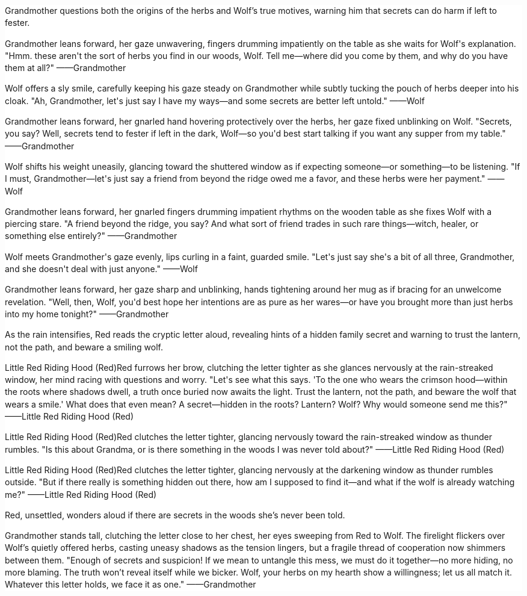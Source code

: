 Grandmother questions both the origins of the herbs and Wolf’s true motives, warning him that secrets can do harm if left to fester.

Grandmother leans forward, her gaze unwavering, fingers drumming impatiently on the table as she waits for Wolf's explanation. "Hmm. these aren't the sort of herbs you find in our woods, Wolf. Tell me—where did you come by them, and why do you have them at all?" ——Grandmother

Wolf offers a sly smile, carefully keeping his gaze steady on Grandmother while subtly tucking the pouch of herbs deeper into his cloak. "Ah, Grandmother, let's just say I have my ways—and some secrets are better left untold." ——Wolf

Grandmother leans forward, her gnarled hand hovering protectively over the herbs, her gaze fixed unblinking on Wolf. "Secrets, you say? Well, secrets tend to fester if left in the dark, Wolf—so you'd best start talking if you want any supper from my table." ——Grandmother

Wolf shifts his weight uneasily, glancing toward the shuttered window as if expecting someone—or something—to be listening. "If I must, Grandmother—let's just say a friend from beyond the ridge owed me a favor, and these herbs were her payment." ——Wolf

Grandmother leans forward, her gnarled fingers drumming impatient rhythms on the wooden table as she fixes Wolf with a piercing stare. "A friend beyond the ridge, you say? And what sort of friend trades in such rare things—witch, healer, or something else entirely?" ——Grandmother

Wolf meets Grandmother's gaze evenly, lips curling in a faint, guarded smile. "Let's just say she's a bit of all three, Grandmother, and she doesn't deal with just anyone." ——Wolf

Grandmother leans forward, her gaze sharp and unblinking, hands tightening around her mug as if bracing for an unwelcome revelation. "Well, then, Wolf, you'd best hope her intentions are as pure as her wares—or have you brought more than just herbs into my home tonight?" ——Grandmother

As the rain intensifies, Red reads the cryptic letter aloud, revealing hints of a hidden family secret and warning to trust the lantern, not the path, and beware a smiling wolf.

Little Red Riding Hood (Red)Red furrows her brow, clutching the letter tighter as she glances nervously at the rain-streaked window, her mind racing with questions and worry. "Let's see what this says. 'To the one who wears the crimson hood—within the roots where shadows dwell, a truth once buried now awaits the light. Trust the lantern, not the path, and beware the wolf that wears a smile.' What does that even mean? A secret—hidden in the roots? Lantern? Wolf? Why would someone send me this?" ——Little Red Riding Hood (Red)

Little Red Riding Hood (Red)Red clutches the letter tighter, glancing nervously toward the rain-streaked window as thunder rumbles. "Is this about Grandma, or is there something in the woods I was never told about?" ——Little Red Riding Hood (Red)

Little Red Riding Hood (Red)Red clutches the letter tighter, glancing nervously at the darkening window as thunder rumbles outside. "But if there really is something hidden out there, how am I supposed to find it—and what if the wolf is already watching me?" ——Little Red Riding Hood (Red)

Red, unsettled, wonders aloud if there are secrets in the woods she’s never been told.

Grandmother stands tall, clutching the letter close to her chest, her eyes sweeping from Red to Wolf. The firelight flickers over Wolf’s quietly offered herbs, casting uneasy shadows as the tension lingers, but a fragile thread of cooperation now shimmers between them. "Enough of secrets and suspicion! If we mean to untangle this mess, we must do it together—no more hiding, no more blaming. The truth won’t reveal itself while we bicker. Wolf, your herbs on my hearth show a willingness; let us all match it. Whatever this letter holds, we face it as one." ——Grandmother

